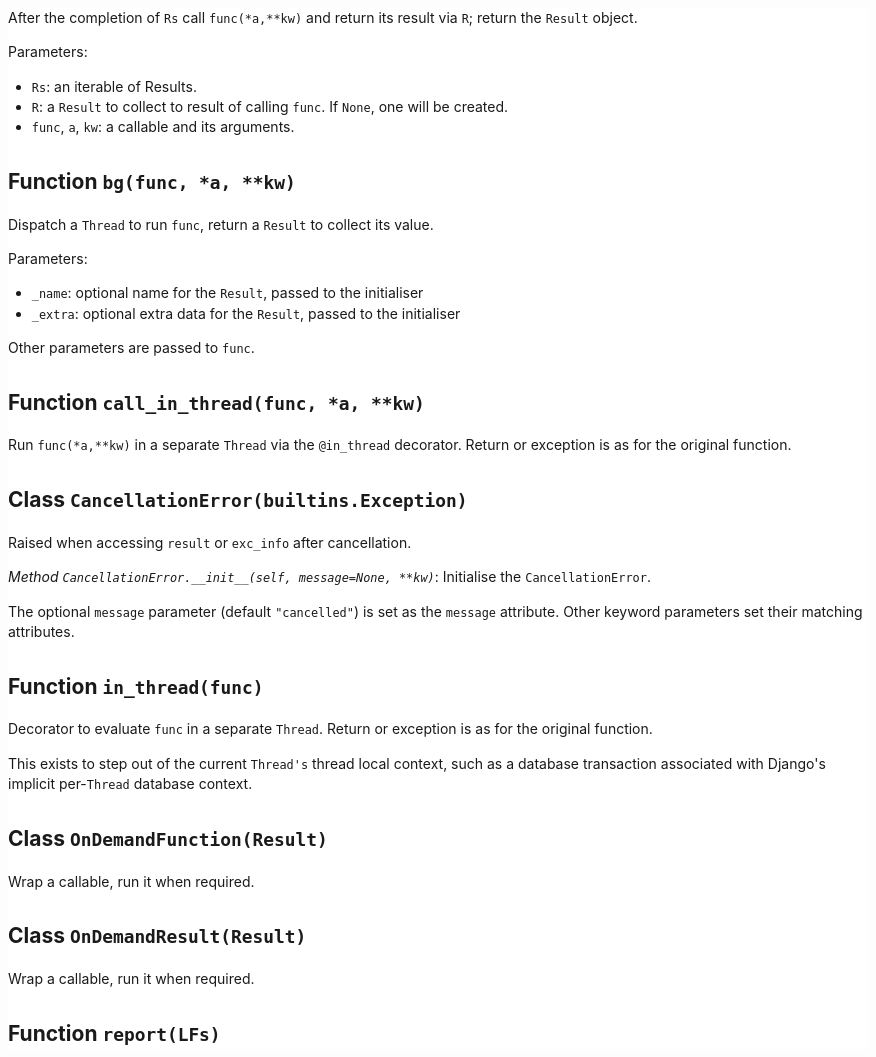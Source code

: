 After the completion of `Rs` call `func(*a,**kw)` and return
its result via `R`; return the `Result` object.

Parameters:
* `Rs`: an iterable of Results.
* `R`: a `Result` to collect to result of calling `func`.
  If `None`, one will be created.
* `func`, `a`, `kw`: a callable and its arguments.

## Function `bg(func, *a, **kw)`

Dispatch a `Thread` to run `func`, return a `Result` to collect its value.

Parameters:
* `_name`: optional name for the `Result`, passed to the initialiser
* `_extra`: optional extra data for the `Result`, passed to the initialiser

Other parameters are passed to `func`.

## Function `call_in_thread(func, *a, **kw)`

Run `func(*a,**kw)` in a separate `Thread` via the `@in_thread` decorator.
Return or exception is as for the original function.

## Class `CancellationError(builtins.Exception)`

Raised when accessing `result` or `exc_info` after cancellation.

*Method `CancellationError.__init__(self, message=None, **kw)`*:
Initialise the `CancellationError`.

The optional `message` parameter (default `"cancelled"`)
is set as the `message` attribute.
Other keyword parameters set their matching attributes.

## Function `in_thread(func)`

Decorator to evaluate `func` in a separate `Thread`.
Return or exception is as for the original function.

This exists to step out of the current `Thread's` thread
local context, such as a database transaction associated
with Django's implicit per-`Thread` database context.

## Class `OnDemandFunction(Result)`

Wrap a callable, run it when required.

## Class `OnDemandResult(Result)`

Wrap a callable, run it when required.

## Function `report(LFs)`

